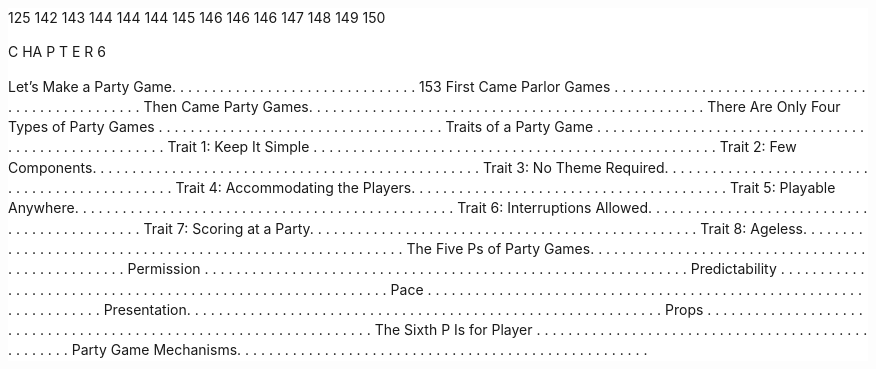 125
142
143
144
144
144
145
146
146
146
147
148
149
150

C HA P T E R 6

Let’s Make a Party Game. . . . . . . . . . . . . . . . . . . . . . . . . . . . . . . 153
First Came Parlor Games .  .  .  .  .  .  .  .  .  .  .  .  .  .  .  .  .  .  .  .  .  .  .  .  .  .  .  .  .  .  .  .  .  .  .  .  .  .  .  .  .  .  .  .  .  .  .  .  .
Then Came Party Games. .  .  .  .  .  .  .  .  .  .  .  .  .  .  .  .  .  .  .  .  .  .  .  .  .  .  .  .  .  .  .  .  .  .  .  .  .  .  .  .  .  .  .  .  .  .  .  .  .
There Are Only Four Types of Party Games .  .  .  .  .  .  .  .  .  .  .  .  .  .  .  .  .  .  .  .  .  .  .  .  .  .  .  .  .  .  .  .  .  .  .  .
Traits of a Party Game .  .  .  .  .  .  .  .  .  .  .  .  .  .  .  .  .  .  .  .  .  .  .  .  .  .  .  .  .  .  .  .  .  .  .  .  .  .  .  .  .  .  .  .  .  .  .  .  .  .  .  .  .  .
Trait 1: Keep It Simple .  .  .  .  .  .  .  .  .  .  .  .  .  .  .  .  .  .  .  .  .  .  .  .  .  .  .  .  .  .  .  .  .  .  .  .  .  .  .  .  .  .  .  .  .  .  .  .  .  .  .
Trait 2: Few Components.  .  .  .  .  .  .  .  .  .  .  .  .  .  .  .  .  .  .  .  .  .  .  .  .  .  .  .  .  .  .  .  .  .  .  .  .  .  .  .  .  .  .  .  .  .  .  .  .
Trait 3: No Theme Required.  .  .  .  .  .  .  .  .  .  .  .  .  .  .  .  .  .  .  .  .  .  .  .  .  .  .  .  .  .  .  .  .  .  .  .  .  .  .  .  .  .  .  .  .  .  .
Trait 4: Accommodating the Players. .  .  .  .  .  .  .  .  .  .  .  .  .  .  .  .  .  .  .  .  .  .  .  .  .  .  .  .  .  .  .  .  .  .  .  .  .  .  .
Trait 5: Playable Anywhere. .  .  .  .  .  .  .  .  .  .  .  .  .  .  .  .  .  .  .  .  .  .  .  .  .  .  .  .  .  .  .  .  .  .  .  .  .  .  .  .  .  .  .  .  .  .  .
Trait 6: Interruptions Allowed. .  .  .  .  .  .  .  .  .  .  .  .  .  .  .  .  .  .  .  .  .  .  .  .  .  .  .  .  .  .  .  .  .  .  .  .  .  .  .  .  .  .  .  .
Trait 7: Scoring at a Party.  .  .  .  .  .  .  .  .  .  .  .  .  .  .  .  .  .  .  .  .  .  .  .  .  .  .  .  .  .  .  .  .  .  .  .  .  .  .  .  .  .  .  .  .  .  .  .  .
Trait 8: Ageless.  .  .  .  .  .  .  .  .  .  .  .  .  .  .  .  .  .  .  .  .  .  .  .  .  .  .  .  .  .  .  .  .  .  .  .  .  .  .  .  .  .  .  .  .  .  .  .  .  .  .  .  .  .  .  .  .  .
The Five Ps of Party Games.  .  .  .  .  .  .  .  .  .  .  .  .  .  .  .  .  .  .  .  .  .  .  .  .  .  .  .  .  .  .  .  .  .  .  .  .  .  .  .  .  .  .  .  .  .  .  .  .  .
Permission .  .  .  .  .  .  .  .  .  .  .  .  .  .  .  .  .  .  .  .  .  .  .  .  .  .  .  .  .  .  .  .  .  .  .  .  .  .  .  .  .  .  .  .  .  .  .  .  .  .  .  .  .  .  .  .  .  .  .  .  .
Predictability .  .  .  .  .  .  .  .  .  .  .  .  .  .  .  .  .  .  .  .  .  .  .  .  .  .  .  .  .  .  .  .  .  .  .  .  .  .  .  .  .  .  .  .  .  .  .  .  .  .  .  .  .  .  .  .  .  .  .
Pace .  .  .  .  .  .  .  .  .  .  .  .  .  .  .  .  .  .  .  .  .  .  .  .  .  .  .  .  .  .  .  .  .  .  .  .  .  .  .  .  .  .  .  .  .  .  .  .  .  .  .  .  .  .  .  .  .  .  .  .  .  .  .  .  .  .  .
Presentation.  .  .  .  .  .  .  .  .  .  .  .  .  .  .  .  .  .  .  .  .  .  .  .  .  .  .  .  .  .  .  .  .  .  .  .  .  .  .  .  .  .  .  .  .  .  .  .  .  .  .  .  .  .  .  .  .  .  .  .
Props .  .  .  .  .  .  .  .  .  .  .  .  .  .  .  .  .  .  .  .  .  .  .  .  .  .  .  .  .  .  .  .  .  .  .  .  .  .  .  .  .  .  .  .  .  .  .  .  .  .  .  .  .  .  .  .  .  .  .  .  .  .  .  .  .  .
The Sixth P Is for Player .  .  .  .  .  .  .  .  .  .  .  .  .  .  .  .  .  .  .  .  .  .  .  .  .  .  .  .  .  .  .  .  .  .  .  .  .  .  .  .  .  .  .  .  .  .  .  .  .  .
Party Game Mechanisms.  .  .  .  .  .  .  .  .  .  .  .  .  .  .  .  .  .  .  .  .  .  .  .  .  .  .  .  .  .  .  .  .  .  .  .  .  .  .  .  .  .  .  .  .  .  .  .  .  .  .  .
